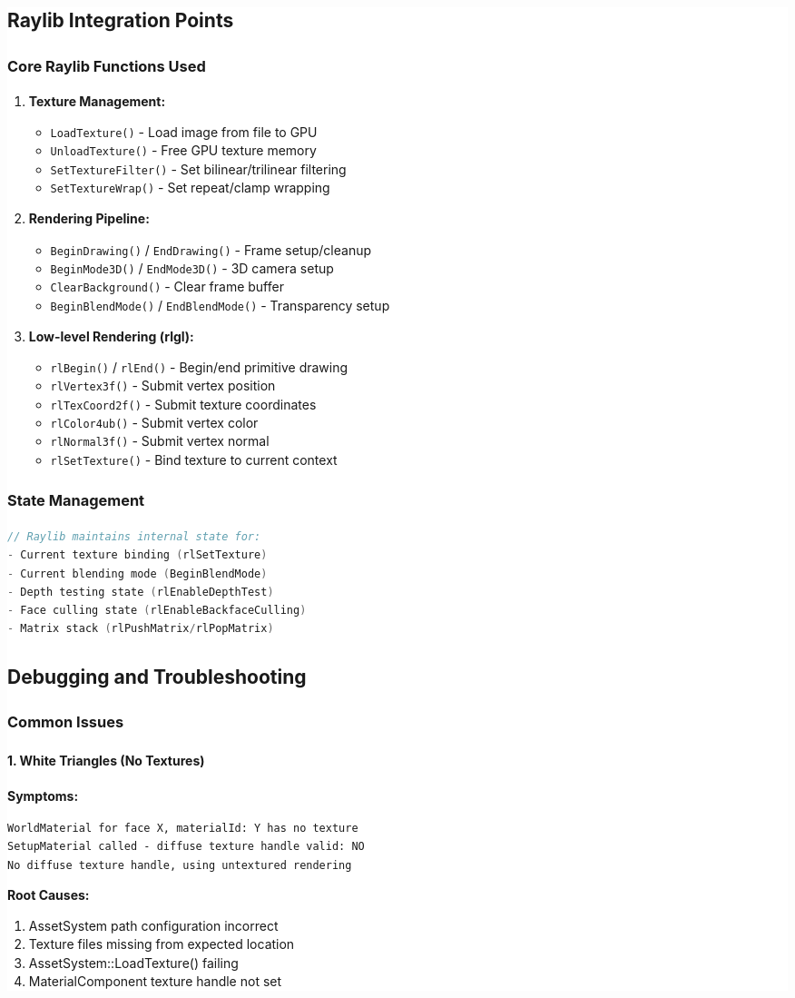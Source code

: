 ## Raylib Integration Points

### Core Raylib Functions Used

1. **Texture Management:**
   - `LoadTexture()` - Load image from file to GPU
   - `UnloadTexture()` - Free GPU texture memory
   - `SetTextureFilter()` - Set bilinear/trilinear filtering
   - `SetTextureWrap()` - Set repeat/clamp wrapping

2. **Rendering Pipeline:**
   - `BeginDrawing()` / `EndDrawing()` - Frame setup/cleanup
   - `BeginMode3D()` / `EndMode3D()` - 3D camera setup
   - `ClearBackground()` - Clear frame buffer
   - `BeginBlendMode()` / `EndBlendMode()` - Transparency setup

3. **Low-level Rendering (rlgl):**
   - `rlBegin()` / `rlEnd()` - Begin/end primitive drawing
   - `rlVertex3f()` - Submit vertex position
   - `rlTexCoord2f()` - Submit texture coordinates
   - `rlColor4ub()` - Submit vertex color
   - `rlNormal3f()` - Submit vertex normal
   - `rlSetTexture()` - Bind texture to current context

### State Management

```cpp
// Raylib maintains internal state for:
- Current texture binding (rlSetTexture)
- Current blending mode (BeginBlendMode)
- Depth testing state (rlEnableDepthTest)
- Face culling state (rlEnableBackfaceCulling)
- Matrix stack (rlPushMatrix/rlPopMatrix)
```

## Debugging and Troubleshooting

### Common Issues

#### 1. White Triangles (No Textures)

**Symptoms:**
```
WorldMaterial for face X, materialId: Y has no texture
SetupMaterial called - diffuse texture handle valid: NO
No diffuse texture handle, using untextured rendering
```

**Root Causes:**
1. AssetSystem path configuration incorrect
2. Texture files missing from expected location
3. AssetSystem::LoadTexture() failing
4. MaterialComponent texture handle not set
